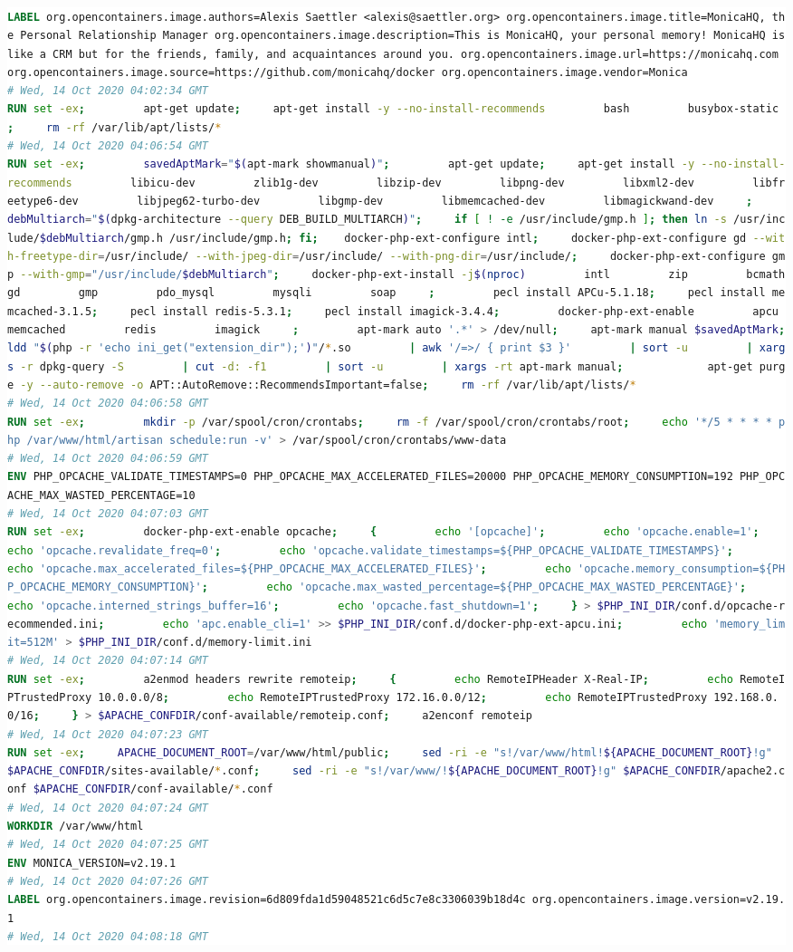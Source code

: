 ```dockerfile
LABEL org.opencontainers.image.authors=Alexis Saettler <alexis@saettler.org> org.opencontainers.image.title=MonicaHQ, the Personal Relationship Manager org.opencontainers.image.description=This is MonicaHQ, your personal memory! MonicaHQ is like a CRM but for the friends, family, and acquaintances around you. org.opencontainers.image.url=https://monicahq.com org.opencontainers.image.source=https://github.com/monicahq/docker org.opencontainers.image.vendor=Monica
# Wed, 14 Oct 2020 04:02:34 GMT
RUN set -ex;         apt-get update;     apt-get install -y --no-install-recommends         bash         busybox-static     ;     rm -rf /var/lib/apt/lists/*
# Wed, 14 Oct 2020 04:06:54 GMT
RUN set -ex;         savedAptMark="$(apt-mark showmanual)";         apt-get update;     apt-get install -y --no-install-recommends         libicu-dev         zlib1g-dev         libzip-dev         libpng-dev         libxml2-dev         libfreetype6-dev         libjpeg62-turbo-dev         libgmp-dev         libmemcached-dev         libmagickwand-dev     ;         debMultiarch="$(dpkg-architecture --query DEB_BUILD_MULTIARCH)";     if [ ! -e /usr/include/gmp.h ]; then ln -s /usr/include/$debMultiarch/gmp.h /usr/include/gmp.h; fi;    docker-php-ext-configure intl;     docker-php-ext-configure gd --with-freetype-dir=/usr/include/ --with-jpeg-dir=/usr/include/ --with-png-dir=/usr/include/;     docker-php-ext-configure gmp --with-gmp="/usr/include/$debMultiarch";     docker-php-ext-install -j$(nproc)         intl         zip         bcmath         gd         gmp         pdo_mysql         mysqli         soap     ;         pecl install APCu-5.1.18;     pecl install memcached-3.1.5;     pecl install redis-5.3.1;     pecl install imagick-3.4.4;         docker-php-ext-enable         apcu         memcached         redis         imagick     ;         apt-mark auto '.*' > /dev/null;     apt-mark manual $savedAptMark;         ldd "$(php -r 'echo ini_get("extension_dir");')"/*.so         | awk '/=>/ { print $3 }'         | sort -u         | xargs -r dpkg-query -S         | cut -d: -f1         | sort -u         | xargs -rt apt-mark manual;             apt-get purge -y --auto-remove -o APT::AutoRemove::RecommendsImportant=false;     rm -rf /var/lib/apt/lists/*
# Wed, 14 Oct 2020 04:06:58 GMT
RUN set -ex;         mkdir -p /var/spool/cron/crontabs;     rm -f /var/spool/cron/crontabs/root;     echo '*/5 * * * * php /var/www/html/artisan schedule:run -v' > /var/spool/cron/crontabs/www-data
# Wed, 14 Oct 2020 04:06:59 GMT
ENV PHP_OPCACHE_VALIDATE_TIMESTAMPS=0 PHP_OPCACHE_MAX_ACCELERATED_FILES=20000 PHP_OPCACHE_MEMORY_CONSUMPTION=192 PHP_OPCACHE_MAX_WASTED_PERCENTAGE=10
# Wed, 14 Oct 2020 04:07:03 GMT
RUN set -ex;         docker-php-ext-enable opcache;     {         echo '[opcache]';         echo 'opcache.enable=1';         echo 'opcache.revalidate_freq=0';         echo 'opcache.validate_timestamps=${PHP_OPCACHE_VALIDATE_TIMESTAMPS}';         echo 'opcache.max_accelerated_files=${PHP_OPCACHE_MAX_ACCELERATED_FILES}';         echo 'opcache.memory_consumption=${PHP_OPCACHE_MEMORY_CONSUMPTION}';         echo 'opcache.max_wasted_percentage=${PHP_OPCACHE_MAX_WASTED_PERCENTAGE}';         echo 'opcache.interned_strings_buffer=16';         echo 'opcache.fast_shutdown=1';     } > $PHP_INI_DIR/conf.d/opcache-recommended.ini;         echo 'apc.enable_cli=1' >> $PHP_INI_DIR/conf.d/docker-php-ext-apcu.ini;         echo 'memory_limit=512M' > $PHP_INI_DIR/conf.d/memory-limit.ini
# Wed, 14 Oct 2020 04:07:14 GMT
RUN set -ex;         a2enmod headers rewrite remoteip;     {         echo RemoteIPHeader X-Real-IP;         echo RemoteIPTrustedProxy 10.0.0.0/8;         echo RemoteIPTrustedProxy 172.16.0.0/12;         echo RemoteIPTrustedProxy 192.168.0.0/16;     } > $APACHE_CONFDIR/conf-available/remoteip.conf;     a2enconf remoteip
# Wed, 14 Oct 2020 04:07:23 GMT
RUN set -ex;     APACHE_DOCUMENT_ROOT=/var/www/html/public;     sed -ri -e "s!/var/www/html!${APACHE_DOCUMENT_ROOT}!g" $APACHE_CONFDIR/sites-available/*.conf;     sed -ri -e "s!/var/www/!${APACHE_DOCUMENT_ROOT}!g" $APACHE_CONFDIR/apache2.conf $APACHE_CONFDIR/conf-available/*.conf
# Wed, 14 Oct 2020 04:07:24 GMT
WORKDIR /var/www/html
# Wed, 14 Oct 2020 04:07:25 GMT
ENV MONICA_VERSION=v2.19.1
# Wed, 14 Oct 2020 04:07:26 GMT
LABEL org.opencontainers.image.revision=6d809fda1d59048521c6d5c7e8c3306039b18d4c org.opencontainers.image.version=v2.19.1
# Wed, 14 Oct 2020 04:08:18 GMT
```